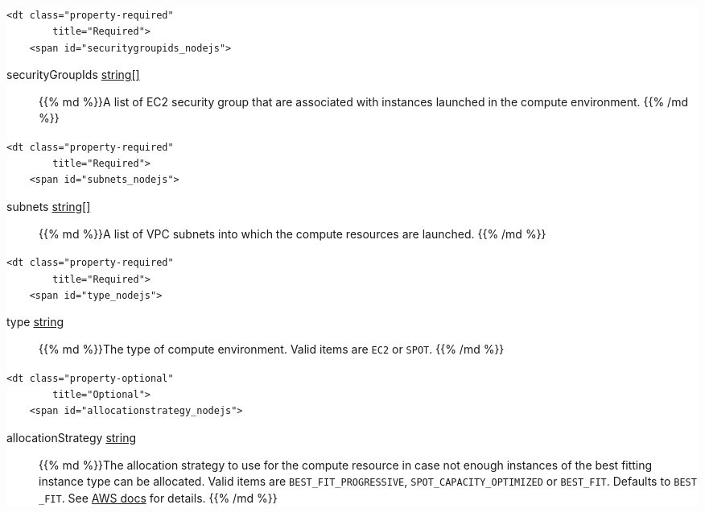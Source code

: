     <dt class="property-required"
            title="Required">
        <span id="securitygroupids_nodejs">
<a href="#securitygroupids_nodejs" style="color: inherit; text-decoration: inherit;">security<wbr>Group<wbr>Ids</a>
</span> 
        <span class="property-indicator"></span>
        <span class="property-type"><a href="https://developer.mozilla.org/en-US/docs/Web/JavaScript/Reference/Global_Objects/string">string[]</a></span>
    </dt>
    <dd>{{% md %}}A list of EC2 security group that are associated with instances launched in the compute environment.
{{% /md %}}</dd>

    <dt class="property-required"
            title="Required">
        <span id="subnets_nodejs">
<a href="#subnets_nodejs" style="color: inherit; text-decoration: inherit;">subnets</a>
</span> 
        <span class="property-indicator"></span>
        <span class="property-type"><a href="https://developer.mozilla.org/en-US/docs/Web/JavaScript/Reference/Global_Objects/string">string[]</a></span>
    </dt>
    <dd>{{% md %}}A list of VPC subnets into which the compute resources are launched.
{{% /md %}}</dd>

    <dt class="property-required"
            title="Required">
        <span id="type_nodejs">
<a href="#type_nodejs" style="color: inherit; text-decoration: inherit;">type</a>
</span> 
        <span class="property-indicator"></span>
        <span class="property-type"><a href="https://developer.mozilla.org/en-US/docs/Web/JavaScript/Reference/Global_Objects/string">string</a></span>
    </dt>
    <dd>{{% md %}}The type of compute environment. Valid items are `EC2` or `SPOT`.
{{% /md %}}</dd>

    <dt class="property-optional"
            title="Optional">
        <span id="allocationstrategy_nodejs">
<a href="#allocationstrategy_nodejs" style="color: inherit; text-decoration: inherit;">allocation<wbr>Strategy</a>
</span> 
        <span class="property-indicator"></span>
        <span class="property-type"><a href="https://developer.mozilla.org/en-US/docs/Web/JavaScript/Reference/Global_Objects/string">string</a></span>
    </dt>
    <dd>{{% md %}}The allocation strategy to use for the compute resource in case not enough instances of the best fitting instance type can be allocated. Valid items are `BEST_FIT_PROGRESSIVE`, `SPOT_CAPACITY_OPTIMIZED` or `BEST_FIT`. Defaults to `BEST_FIT`. See [AWS docs](https://docs.aws.amazon.com/batch/latest/userguide/allocation-strategies.html) for details.
{{% /md %}}</dd>
